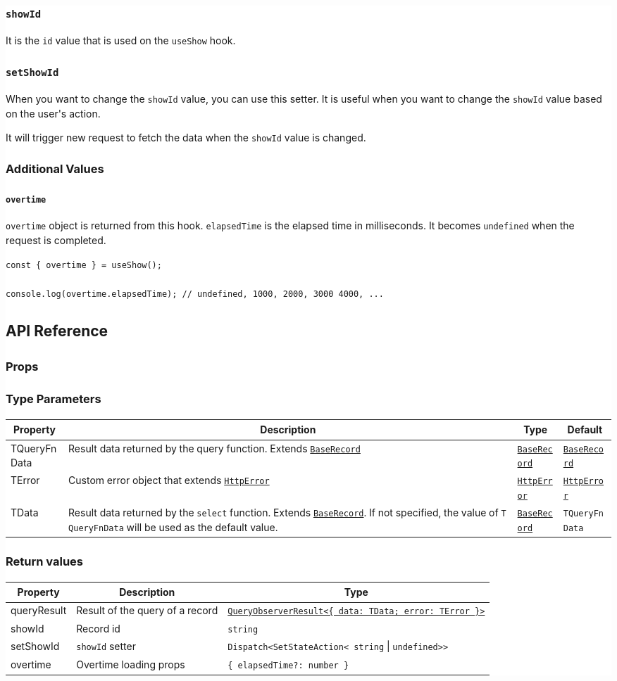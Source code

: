 ### `showId`

It is the `id` value that is used on the `useShow` hook.

### `setShowId`

When you want to change the `showId` value, you can use this setter. It is useful when you want to change the `showId` value based on the user's action.

It will trigger new request to fetch the data when the `showId` value is changed.

### Additional Values

#### `overtime`

`overtime` object is returned from this hook. `elapsedTime` is the elapsed time in milliseconds. It becomes `undefined` when the request is completed.

```tsx
const { overtime } = useShow();

console.log(overtime.elapsedTime); // undefined, 1000, 2000, 3000 4000, ...
```

## API Reference

### Props

<PropsTable module="@refinedev/core/useShow" liveMode-default='`"off"`' />

### Type Parameters

| Property     | Description                                                                                                                                                         | Type                       | Default                    |
| ------------ | ------------------------------------------------------------------------------------------------------------------------------------------------------------------- | -------------------------- | -------------------------- |
| TQueryFnData | Result data returned by the query function. Extends [`BaseRecord`][baserecord]                                                                                      | [`BaseRecord`][baserecord] | [`BaseRecord`][baserecord] |
| TError       | Custom error object that extends [`HttpError`][httperror]                                                                                                           | [`HttpError`][httperror]   | [`HttpError`][httperror]   |
| TData        | Result data returned by the `select` function. Extends [`BaseRecord`][baserecord]. If not specified, the value of `TQueryFnData` will be used as the default value. | [`BaseRecord`][baserecord] | `TQueryFnData`             |

### Return values

| Property    | Description                     | Type                                                                                                         |
| ----------- | ------------------------------- | ------------------------------------------------------------------------------------------------------------ |
| queryResult | Result of the query of a record | [`QueryObserverResult<{ data: TData; error: TError }>`](https://react-query.tanstack.com/reference/useQuery) |
| showId      | Record id                       | `string`                                                                                                     |
| setShowId   | `showId` setter                 | `Dispatch<SetStateAction< string` \| `undefined>>`                                                           |
| overtime    | Overtime loading props          | `{ elapsedTime?: number }`                                                                                   |

[baserecord]: /docs/core/interface-references#baserecord
[httperror]: /docs/core/interface-references#httperror
